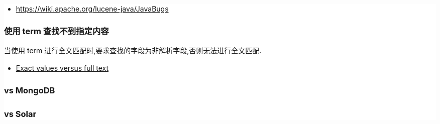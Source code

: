 * https://wiki.apache.org/lucene-java/JavaBugs

### 使用 term 查找不到指定内容
当使用 term 进行全文匹配时,要求查找的字段为非解析字段,否则无法进行全文匹配.

* [Exact values  versus full text](https://www.elastic.co/guide/en/elasticsearch/guide/current/_exact_values_versus_full_text.html)

### vs MongoDB


### vs Solar

